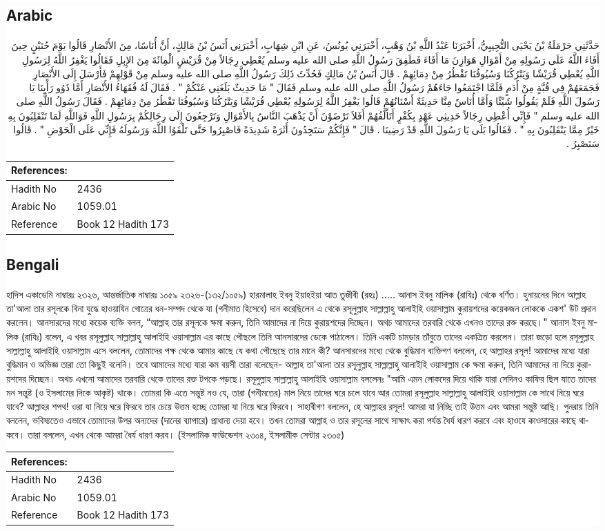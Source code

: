 ## Arabic


<div dir="rtl" lang="ar" style={{fontSize:'larger',backgroundColor:'#f8f9fa',padding:20}}>
حَدَّثَنِي حَرْمَلَةُ بْنُ يَحْيَى التُّجِيبِيُّ، أَخْبَرَنَا عَبْدُ اللَّهِ بْنُ وَهْبٍ، أَخْبَرَنِي يُونُسُ، عَنِ ابْنِ شِهَابٍ، أَخْبَرَنِي أَنَسُ بْنُ مَالِكٍ، أَنَّ أُنَاسًا، مِنَ الأَنْصَارِ قَالُوا يَوْمَ حُنَيْنٍ حِينَ أَفَاءَ اللَّهُ عَلَى رَسُولِهِ مِنْ أَمْوَالِ هَوَازِنَ مَا أَفَاءَ فَطَفِقَ رَسُولُ اللَّهِ صلى الله عليه وسلم يُعْطِي رِجَالاً مِنْ قُرَيْشٍ الْمِائَةَ مِنَ الإِبِلِ فَقَالُوا يَغْفِرُ اللَّهُ لِرَسُولِ اللَّهِ يُعْطِي قُرَيْشًا وَيَتْرُكُنَا وَسُيُوفُنَا تَقْطُرُ مِنْ دِمَائِهِمْ ‏.‏ قَالَ أَنَسُ بْنُ مَالِكٍ فَحُدِّثَ ذَلِكَ رَسُولُ اللَّهِ صلى الله عليه وسلم مِنْ قَوْلِهِمْ فَأَرْسَلَ إِلَى الأَنْصَارِ فَجَمَعَهُمْ فِي قُبَّةٍ مِنْ أَدَمٍ فَلَمَّا اجْتَمَعُوا جَاءَهُمْ رَسُولُ اللَّهِ صلى الله عليه وسلم فَقَالَ ‏"‏ مَا حَدِيثٌ بَلَغَنِي عَنْكُمْ ‏"‏ ‏.‏ فَقَالَ لَهُ فُقَهَاءُ الأَنْصَارِ أَمَّا ذَوُو رَأْيِنَا يَا رَسُولَ اللَّهِ فَلَمْ يَقُولُوا شَيْئًا وَأَمَّا أُنَاسٌ مِنَّا حَدِيثَةٌ أَسْنَانُهُمْ قَالُوا يَغْفِرُ اللَّهُ لِرَسُولِهِ يُعْطِي قُرَيْشًا وَيَتْرُكُنَا وَسُيُوفُنَا تَقْطُرُ مِنْ دِمَائِهِمْ ‏.‏ فَقَالَ رَسُولُ اللَّهِ صلى الله عليه وسلم ‏"‏ فَإِنِّي أُعْطِي رِجَالاً حَدِيثِي عَهْدٍ بِكُفْرٍ أَتَأَلَّفُهُمْ أَفَلاَ تَرْضَوْنَ أَنْ يَذْهَبَ النَّاسُ بِالأَمْوَالِ وَتَرْجِعُونَ إِلَى رِحَالِكُمْ بِرَسُولِ اللَّهِ فَوَاللَّهِ لَمَا تَنْقَلِبُونَ بِهِ خَيْرٌ مِمَّا يَنْقَلِبُونَ بِهِ ‏"‏ ‏.‏ فَقَالُوا بَلَى يَا رَسُولَ اللَّهِ قَدْ رَضِينَا ‏.‏ قَالَ ‏"‏ فَإِنَّكُمْ سَتَجِدُونَ أَثَرَةً شَدِيدَةً فَاصْبِرُوا حَتَّى تَلْقَوُا اللَّهَ وَرَسُولَهُ فَإِنِّي عَلَى الْحَوْضِ ‏"‏ ‏.‏ قَالُوا سَنَصْبِرُ ‏.‏
</div>
<div style={{backgroundColor:'#f8f9fa',padding:20, marginBottom: 10}}><table> <thead> <tr> <th>References:</th> <th></th> </tr> </thead> <tbody><tr><td>Hadith No</td><td>2436</td></tr><tr><td>Arabic No</td><td>1059.01</td></tr><tr><td>Reference</td><td>Book 12 Hadith 173</td></tr></tbody></table></div>

## Bengali


<div dir="ltr" lang="bn" style={{fontSize:'larger',backgroundColor:'#f8f9fa',padding:20}}>
হাদিস একাডেমি নাম্বারঃ ২৩২৬, আন্তর্জাতিক নাম্বারঃ ১০৫৯ ২৩২৬-(১৩২/১০৫৯) হারমালাহ ইবনু ইয়াহইয়া আত তুজীবী (রহঃ) ..... আনাস ইবনু মালিক (রাযিঃ) থেকে বর্ণিত। হুনায়নের দিনে আল্লাহ তা'আলা তার রসূলকে বিনা যুদ্ধে হাওয়াযিন গোত্রের ধন-সম্পদ থেকে যা (গনীমাত হিসেবে) দান করেছিলেন এ থেকে রসূলুল্লাহ সাল্লাল্লাহু আলাইহি ওয়াসাল্লাম কুরায়শদের কয়েকজন লোককে একশ' উট প্রদান করলেন। আনসারদের মধ্যে কয়েক ব্যক্তি বলল, “আল্লাহ তার রসূলকে ক্ষমা করুন, তিনি আমাদের না দিয়ে কুরায়শদের দিচ্ছেন। অথচ আমাদের তরবারি থেকে এখনও তাদের রক্ত করছে।" আনাস ইবনু মালিক (রাযিঃ) বলেন, এ খবর রসূলুল্লাহ সাল্লাল্লাহু আলাইহি ওয়াসাল্লাম এর কাছে পৌছলে তিনি আনসারদের ডেকে পাঠালেন। তিনি একটি চামড়ার তাঁবুতে তাদের একত্রিত করলেন। তারা জড়ো হলে রসূলুল্লাহ সাল্লাল্লাহু আলাইহি ওয়াসাল্লাম এসে বললেন, তোমাদের পক্ষ থেকে আমার কাছে যে কথা পৌছেছে তার মানে কী? আনসারদের মধ্যে থেকে বুদ্ধিমান ব্যক্তিগণ বললেন, হে আল্লাহর রসূল! আমাদের মধ্যে যারা বুদ্ধিমান ও অভিজ্ঞ তারা তো কিছুই বলেনি। তবে আমাদের মধ্যে যারা কম বয়সী তারা বলেছেন- আল্লাহ তা'আলা তার রসূলুল্লাহ সাল্লাল্লাহু আলাইহি ওয়াসাল্লাম কে ক্ষমা করুন, তিনি আমাদের না দিয়ে কুরায়শদের দিচ্ছেন। অথচ এখনো আমাদের তরবারি থেকে তাদের রক্ত টপকে পড়ছে। রসূলুল্লাহ সাল্লাল্লাহু আলাইহি ওয়াসাল্লাম বললেনঃ "আমি এমন লোকদের দিয়ে থাকি যারা সেদিনও কাফির ছিল যাতে তাদের মন সন্তুষ্ট (ও ইসলামের দিকে আকৃষ্ট) থাকে। তোমরা কি এতে সন্তুষ্ট নও যে, তারা (গনীমতের) মাল নিয়ে তাদের ঘরে চলে যাবে আর তোমরা রসূলুল্লাহ সাল্লাল্লাহু আলাইহি ওয়াসাল্লাম কে সাথে নিয়ে ঘরে যাবে? আল্লাহর শপথ! ওরা যা নিয়ে ঘরে ফিরবে তার চেয়ে উত্তম হচ্ছে তোমরা যা নিয়ে ঘরে ফিরবে। সাহাবীগণ বললেন, হে আল্লাহর রসূল! আমরা যা নিচ্ছি তাই উত্তম এবং আমরা সন্তুষ্ট আছি। পুনরায় তিনি বললেন, ভবিষ্যতেও এভাবে তোমাদের উপর অন্যদের (দানের ব্যাপারে) প্রাধান্য দেয়া হবে। তখন তোমরা আল্লাহ ও তার রসূলের সাথে সাক্ষাৎ করা পর্যন্ত ধৈর্য ধারণ করবে এবং হাওযে কাওসারের কাছে থাকবে। তারা বললেন, এখন থেকে আমরা ধৈর্য ধারণ করব। (ইসলামিক ফাউন্ডেশন ২৩০৪, ইসলামীক সেন্টার ২৩০৫)
</div>
<div style={{backgroundColor:'#f8f9fa',padding:20, marginBottom: 10}}><table> <thead> <tr> <th>References:</th> <th></th> </tr> </thead> <tbody><tr><td>Hadith No</td><td>2436</td></tr><tr><td>Arabic No</td><td>1059.01</td></tr><tr><td>Reference</td><td>Book 12 Hadith 173</td></tr></tbody></table></div>
